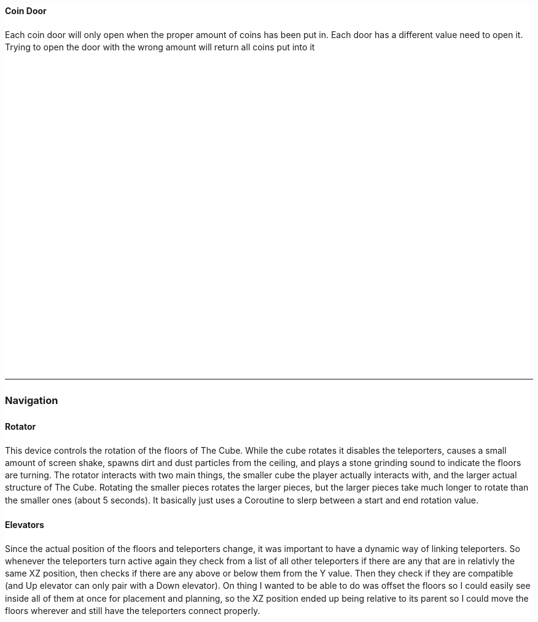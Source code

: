 #### Coin Door
Each coin door will only open when the proper amount of coins has been put in. Each door has a different value need to open it. Trying to open the door with the wrong amount will return all coins put into it
<div style='position:relative; padding-bottom:calc(53.25% + 44px)'><iframe src='https://gfycat.com/ifr/angelicessentialbronco' frameborder='0' scrolling='no' width='100%' height='100%' style='position:absolute;top:0;left:0;' allowfullscreen autoplay='0'></iframe></div>

---

### Navigation
#### Rotator
This device controls the rotation of the floors of The Cube. While the cube rotates it disables the teleporters, causes a small amount of screen shake, spawns dirt and dust particles from the ceiling, and plays a stone grinding sound to indicate the floors are turning. The rotator interacts with two main things, the smaller cube the player actually interacts with, and the larger actual structure of The Cube. Rotating the smaller pieces rotates the larger pieces, but the larger pieces take much longer to rotate than the smaller ones (about 5 seconds). It basically just uses a Coroutine to slerp between a start and end rotation value.

#### Elevators
Since the actual position of the floors and teleporters change, it was important to have a dynamic way of linking teleporters. So whenever the teleporters turn active again they check from a list of all other teleporters if there are any that are in relativly the same XZ position, then checks if there are any above or below them from the Y value. Then they check if they are compatible (and Up elevator can only pair with a Down elevator). On thing I wanted to be able to do was offset the floors so I could easily see inside all of them at once for placement and planning, so the XZ position ended up being relative to its parent so I could move the floors wherever and still have the teleporters connect properly.